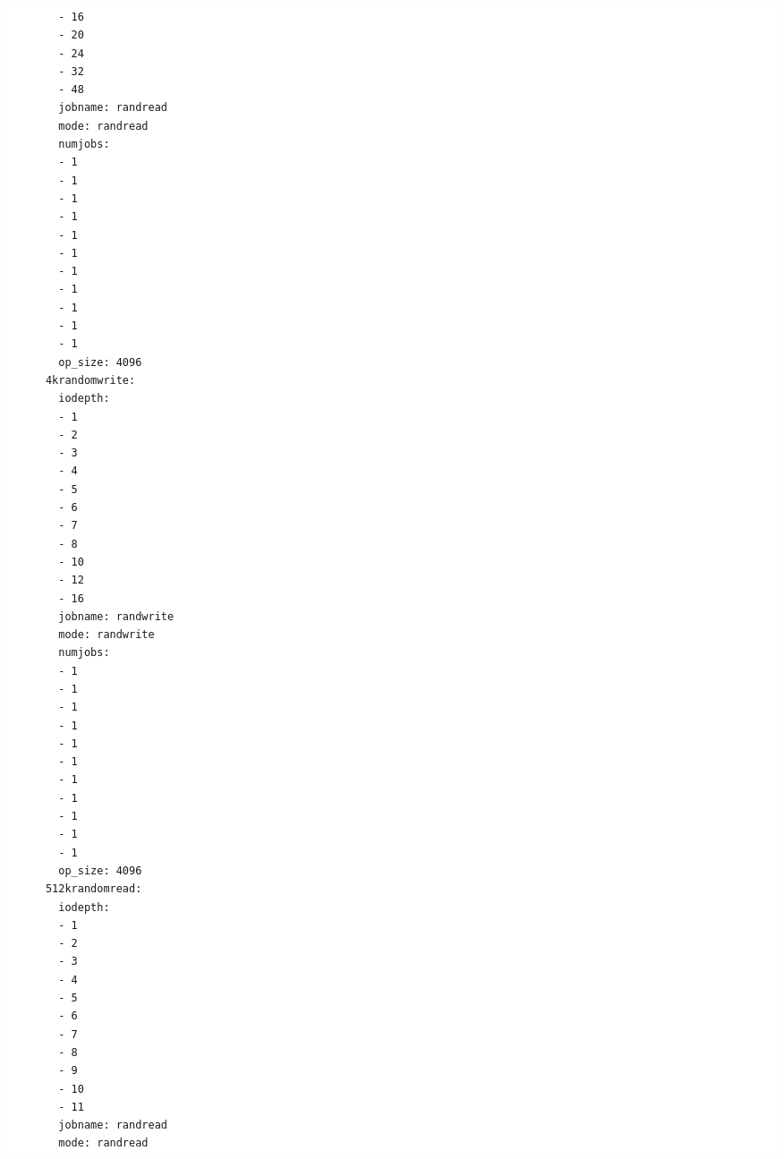 ```benchmarks:
        - 16
        - 20
        - 24
        - 32
        - 48
        jobname: randread
        mode: randread
        numjobs:
        - 1
        - 1
        - 1
        - 1
        - 1
        - 1
        - 1
        - 1
        - 1
        - 1
        - 1
        op_size: 4096
      4krandomwrite:
        iodepth:
        - 1
        - 2
        - 3
        - 4
        - 5
        - 6
        - 7
        - 8
        - 10
        - 12
        - 16
        jobname: randwrite
        mode: randwrite
        numjobs:
        - 1
        - 1
        - 1
        - 1
        - 1
        - 1
        - 1
        - 1
        - 1
        - 1
        - 1
        op_size: 4096
      512krandomread:
        iodepth:
        - 1
        - 2
        - 3
        - 4
        - 5
        - 6
        - 7
        - 8
        - 9
        - 10
        - 11
        jobname: randread
        mode: randread
```